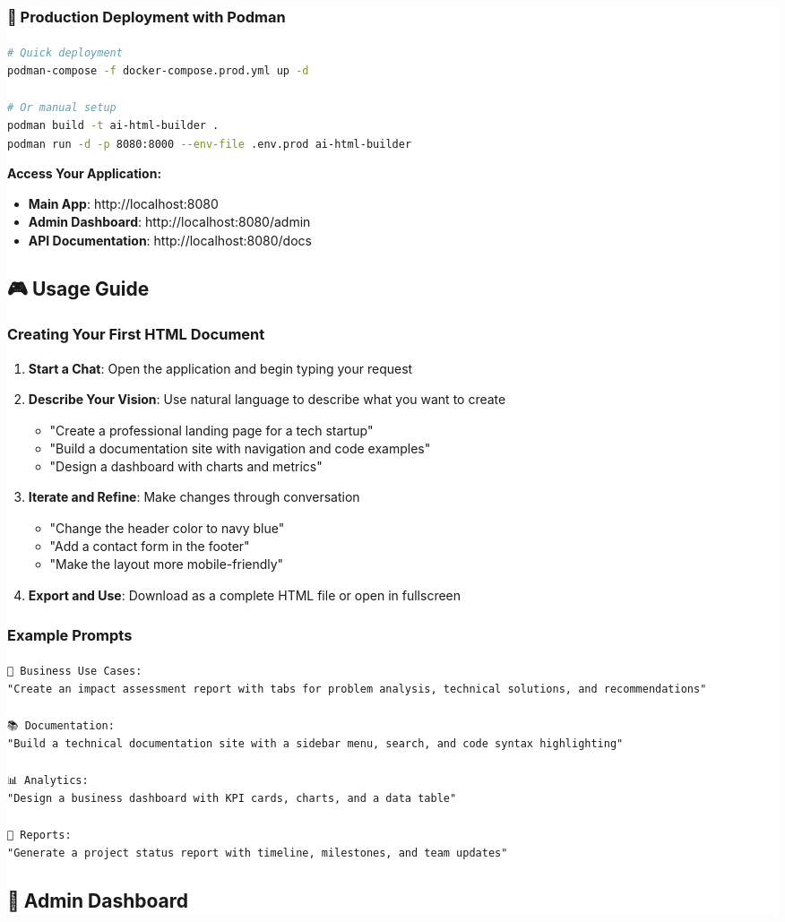 ### 🐳 Production Deployment with Podman

```bash
# Quick deployment
podman-compose -f docker-compose.prod.yml up -d

# Or manual setup
podman build -t ai-html-builder .
podman run -d -p 8080:8000 --env-file .env.prod ai-html-builder
```

**Access Your Application:**
- **Main App**: http://localhost:8080
- **Admin Dashboard**: http://localhost:8080/admin
- **API Documentation**: http://localhost:8080/docs

## 🎮 Usage Guide

### Creating Your First HTML Document

1. **Start a Chat**: Open the application and begin typing your request
2. **Describe Your Vision**: Use natural language to describe what you want to create
   - "Create a professional landing page for a tech startup"
   - "Build a documentation site with navigation and code examples" 
   - "Design a dashboard with charts and metrics"

3. **Iterate and Refine**: Make changes through conversation
   - "Change the header color to navy blue"
   - "Add a contact form in the footer"
   - "Make the layout more mobile-friendly"

4. **Export and Use**: Download as a complete HTML file or open in fullscreen

### Example Prompts

```
🏢 Business Use Cases:
"Create an impact assessment report with tabs for problem analysis, technical solutions, and recommendations"

📚 Documentation:
"Build a technical documentation site with a sidebar menu, search, and code syntax highlighting"

📊 Analytics:
"Design a business dashboard with KPI cards, charts, and a data table"

📄 Reports:
"Generate a project status report with timeline, milestones, and team updates"
```

## 🔐 Admin Dashboard
